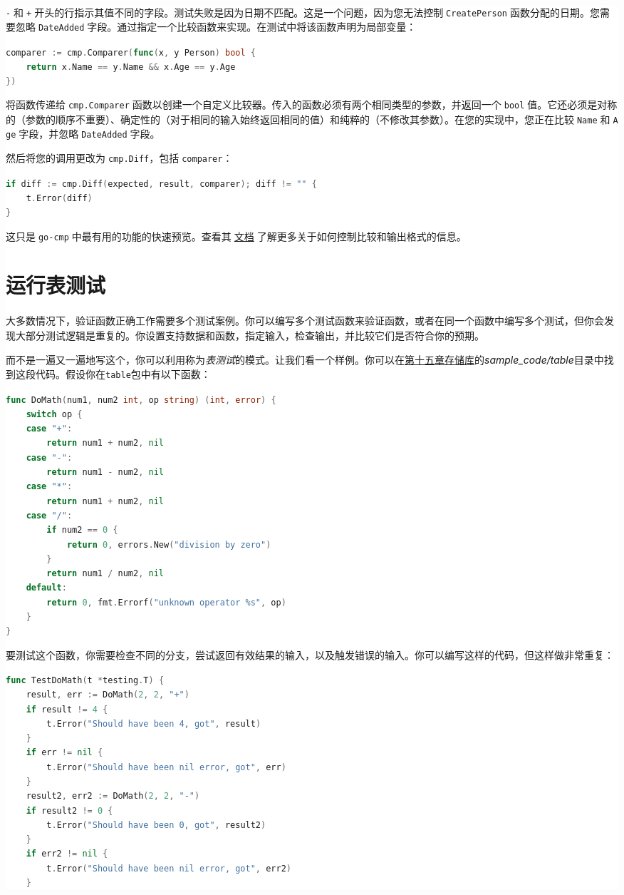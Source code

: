 `-` 和 `+` 开头的行指示其值不同的字段。测试失败是因为日期不匹配。这是一个问题，因为您无法控制 `CreatePerson` 函数分配的日期。您需要忽略 `DateAdded` 字段。通过指定一个比较函数来实现。在测试中将该函数声明为局部变量：

```go
comparer := cmp.Comparer(func(x, y Person) bool {
    return x.Name == y.Name && x.Age == y.Age
})
```

将函数传递给 `cmp.Comparer` 函数以创建一个自定义比较器。传入的函数必须有两个相同类型的参数，并返回一个 `bool` 值。它还必须是对称的（参数的顺序不重要）、确定性的（对于相同的输入始终返回相同的值）和纯粹的（不修改其参数）。在您的实现中，您正在比较 `Name` 和 `Age` 字段，并忽略 `DateAdded` 字段。

然后将您的调用更改为 `cmp.Diff`，包括 `comparer`：

```go
if diff := cmp.Diff(expected, result, comparer); diff != "" {
    t.Error(diff)
}
```

这只是 `go-cmp` 中最有用的功能的快速预览。查看其 [文档](https://oreil.ly/rmiWO) 了解更多关于如何控制比较和输出格式的信息。

# 运行表测试

大多数情况下，验证函数正确工作需要多个测试案例。你可以编写多个测试函数来验证函数，或者在同一个函数中编写多个测试，但你会发现大部分测试逻辑是重复的。你设置支持数据和函数，指定输入，检查输出，并比较它们是否符合你的预期。

而不是一遍又一遍地写这个，你可以利用称为*表测试*的模式。让我们看一个样例。你可以在[第十五章存储库](https://oreil.ly/PNRJx)的*sample_code/table*目录中找到这段代码。假设你在`table`包中有以下函数：

```go
func DoMath(num1, num2 int, op string) (int, error) {
    switch op {
    case "+":
        return num1 + num2, nil
    case "-":
        return num1 - num2, nil
    case "*":
        return num1 + num2, nil
    case "/":
        if num2 == 0 {
            return 0, errors.New("division by zero")
        }
        return num1 / num2, nil
    default:
        return 0, fmt.Errorf("unknown operator %s", op)
    }
}
```

要测试这个函数，你需要检查不同的分支，尝试返回有效结果的输入，以及触发错误的输入。你可以编写这样的代码，但这样做非常重复：

```go
func TestDoMath(t *testing.T) {
    result, err := DoMath(2, 2, "+")
    if result != 4 {
        t.Error("Should have been 4, got", result)
    }
    if err != nil {
        t.Error("Should have been nil error, got", err)
    }
    result2, err2 := DoMath(2, 2, "-")
    if result2 != 0 {
        t.Error("Should have been 0, got", result2)
    }
    if err2 != nil {
        t.Error("Should have been nil error, got", err2)
    }
```